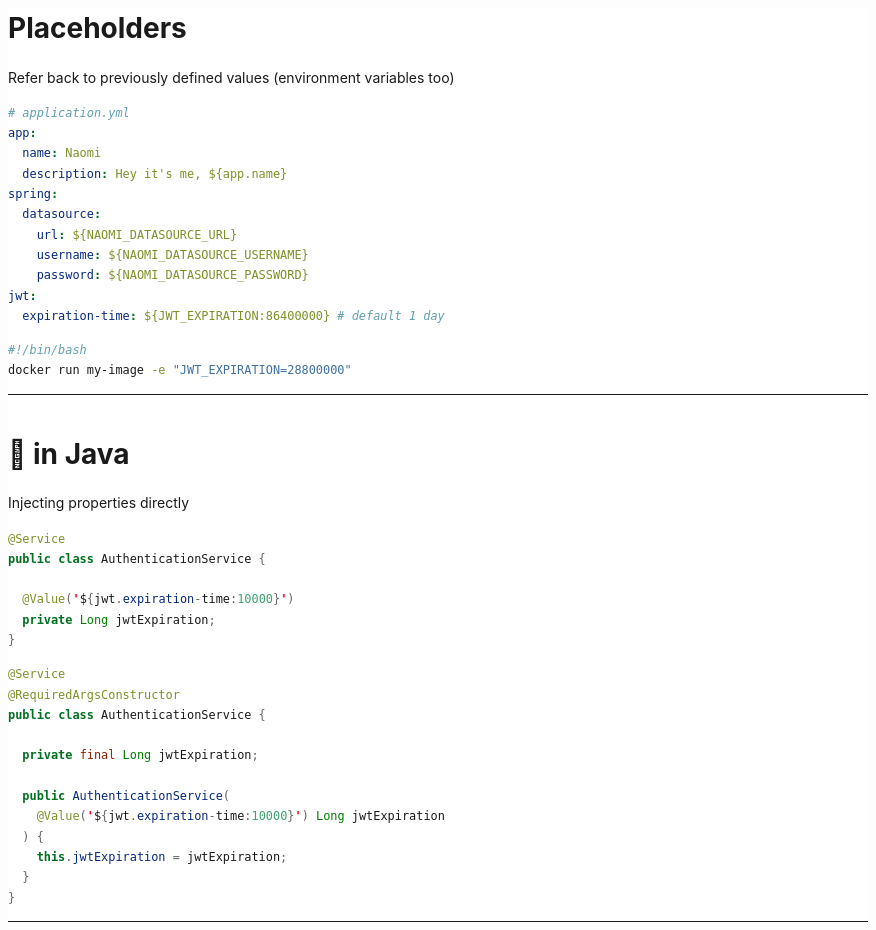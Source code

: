 
# Placeholders

Refer back to previously defined values (environment variables too)

```yaml {all|2-4|5-9|10-12|all}
# application.yml
app:
  name: Naomi
  description: Hey it's me, ${app.name}
spring:
  datasource:
    url: ${NAOMI_DATASOURCE_URL}
    username: ${NAOMI_DATASOURCE_USERNAME}
    password: ${NAOMI_DATASOURCE_PASSWORD}
jwt:
  expiration-time: ${JWT_EXPIRATION:86400000} # default 1 day
```

<v-click>

```bash
#!/bin/bash
docker run my-image -e "JWT_EXPIRATION=28800000"
```

</v-click>

---

# 🍵 in Java

Injecting properties directly

```java
@Service
public class AuthenticationService {

  @Value('${jwt.expiration-time:10000}')
  private Long jwtExpiration;
}
```

```java {none|all}
@Service
@RequiredArgsConstructor
public class AuthenticationService {

  private final Long jwtExpiration;

  public AuthenticationService(
    @Value('${jwt.expiration-time:10000}') Long jwtExpiration
  ) {
    this.jwtExpiration = jwtExpiration;
  }
}
```

---